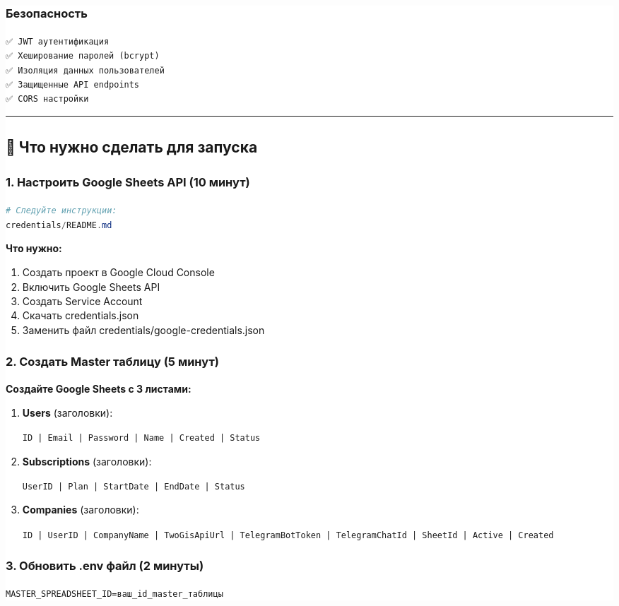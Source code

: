 ### Безопасность

```
✅ JWT аутентификация
✅ Хеширование паролей (bcrypt)
✅ Изоляция данных пользователей
✅ Защищенные API endpoints
✅ CORS настройки
```

---

## 🎯 Что нужно сделать для запуска

### 1. Настроить Google Sheets API (10 минут)

```powershell
# Следуйте инструкции:
credentials/README.md
```

**Что нужно:**

1. Создать проект в Google Cloud Console
2. Включить Google Sheets API
3. Создать Service Account
4. Скачать credentials.json
5. Заменить файл credentials/google-credentials.json

### 2. Создать Master таблицу (5 минут)

**Создайте Google Sheets с 3 листами:**

1. **Users** (заголовки):

   ```
   ID | Email | Password | Name | Created | Status
   ```

2. **Subscriptions** (заголовки):

   ```
   UserID | Plan | StartDate | EndDate | Status
   ```

3. **Companies** (заголовки):
   ```
   ID | UserID | CompanyName | TwoGisApiUrl | TelegramBotToken | TelegramChatId | SheetId | Active | Created
   ```

### 3. Обновить .env файл (2 минуты)

```env
MASTER_SPREADSHEET_ID=ваш_id_master_таблицы
```
